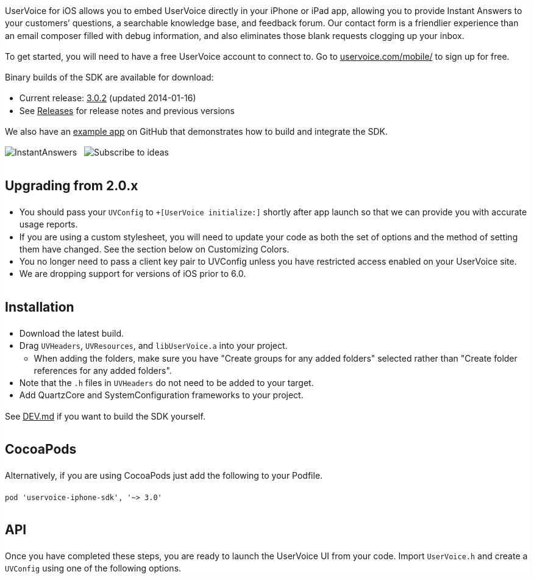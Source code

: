 UserVoice for iOS allows you to embed UserVoice directly in your iPhone or iPad app, allowing you to provide Instant Answers to your customers’ questions, a searchable knowledge base, and feedback forum. Our contact form is a friendlier experience than an email composer filled with debug information, and also eliminates those blank requests clogging up your inbox.

To get started, you will need to have a free UserVoice account to connect to. Go to [uservoice.com/mobile/](https://uservoice.com/mobile/) to sign up for free.

Binary builds of the SDK are available for download:
* Current release: [3.0.2](https://github.com/uservoice/uservoice-ios-sdk/releases/tag/3.0.2) (updated 2014-01-16)
* See [Releases](https://github.com/uservoice/uservoice-ios-sdk/releases) for release notes and previous versions

We also have an [example app](https://github.com/uservoice/uservoice-iphone-example) on GitHub that demonstrates how to build and integrate the SDK.

![InstantAnswers](https://www.uservoice.com/assets/img/mobile/uservoice-ios-sdk-instant-answers-3.0.gif) &nbsp; ![Subscribe to ideas](https://www.uservoice.com/assets/img/mobile/uservoice-ios-sdk-subscribe-3.0.gif)

## Upgrading from 2.0.x

* You should pass your `UVConfig` to `+[UserVoice initialize:]` shortly after app launch so that we can provide you with accurate usage reports.
* If you are using a custom stylesheet, you will need to update your code as both the set of options and the method of setting them have changed. See the section below on Customizing Colors.
* You no longer need to pass a client key pair to UVConfig unless you have restricted access enabled on your UserVoice site.
* We are dropping support for versions of iOS prior to 6.0.

## Installation

* Download the latest build.
* Drag `UVHeaders`, `UVResources`, and `libUserVoice.a` into your project.
  * When adding the folders, make sure you have "Create groups for any added folders" selected rather than "Create folder references for any added folders".
* Note that the `.h` files in  `UVHeaders` do not need to be added to your target.
* Add QuartzCore and SystemConfiguration frameworks to your project.

See [DEV.md](https://github.com/uservoice/uservoice-iphone-sdk/blob/master/DEV.md) if you want to build the SDK yourself.

## CocoaPods

Alternatively, if you are using CocoaPods just add the following to your Podfile.

    pod 'uservoice-iphone-sdk', '~> 3.0'


## API


Once you have completed these steps, you are ready to launch the UserVoice UI from your code. Import `UserVoice.h` and create a `UVConfig` using one of the following options.
